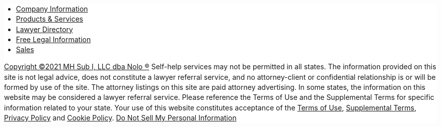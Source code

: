  

- [Company Information ](https://www.nolo.com/lawyers/business/texas#footer-links-1)
- [Products & Services ](https://www.nolo.com/lawyers/business/texas#footer-links-2)
- [Lawyer Directory ](https://www.nolo.com/lawyers/business/texas#footer-links-3)
- [Free Legal Information ](https://www.nolo.com/lawyers/business/texas#footer-links-4)
- [Sales ](https://www.nolo.com/lawyers/business/texas#footer-links-5)

[Copyright ©2021 MH Sub I, LLC dba Nolo ®](https://www.nolo.com/about/copyright-policy.html) Self-help services may not be permitted in all states. The information provided on this site is not legal advice, does not constitute a lawyer referral service, and no attorney-client or confidential relationship is or will be formed by use of the site. The attorney listings on this site are paid attorney advertising. In some states, the information on this website may be considered a lawyer referral service. Please reference the Terms of Use and the Supplemental Terms for specific information related to your state. Your use of this website constitutes acceptance of the [Terms of Use](http://www.internetbrands.com/ibterms/), [Supplemental Terms](http://www.internetbrands.com/ibterms/supplementallegalterms/), [Privacy Policy](https://www.internetbrands.com/privacy/privacy-main.html) and [Cookie Policy](http://www.internetbrands.com/privacy/cookie-policy.html). [Do Not Sell My Personal Information](https://www.internetbrands.com/privacy/privacy-contact-form.php)